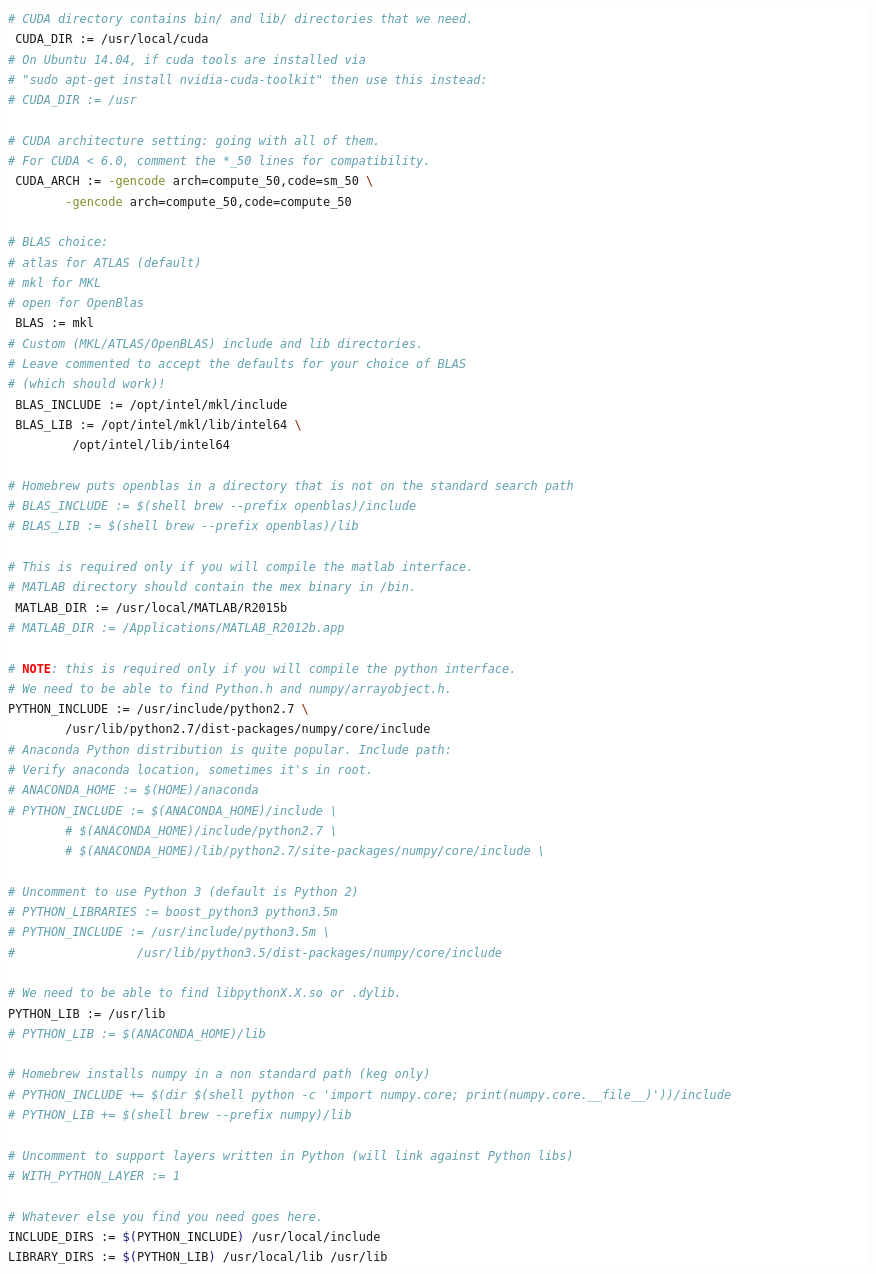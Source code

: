 ```bash
# CUDA directory contains bin/ and lib/ directories that we need.
 CUDA_DIR := /usr/local/cuda
# On Ubuntu 14.04, if cuda tools are installed via
# "sudo apt-get install nvidia-cuda-toolkit" then use this instead:
# CUDA_DIR := /usr

# CUDA architecture setting: going with all of them.
# For CUDA < 6.0, comment the *_50 lines for compatibility.
 CUDA_ARCH := -gencode arch=compute_50,code=sm_50 \
		-gencode arch=compute_50,code=compute_50

# BLAS choice:
# atlas for ATLAS (default)
# mkl for MKL
# open for OpenBlas
 BLAS := mkl
# Custom (MKL/ATLAS/OpenBLAS) include and lib directories.
# Leave commented to accept the defaults for your choice of BLAS
# (which should work)!
 BLAS_INCLUDE := /opt/intel/mkl/include
 BLAS_LIB := /opt/intel/mkl/lib/intel64 \
	     /opt/intel/lib/intel64

# Homebrew puts openblas in a directory that is not on the standard search path
# BLAS_INCLUDE := $(shell brew --prefix openblas)/include
# BLAS_LIB := $(shell brew --prefix openblas)/lib

# This is required only if you will compile the matlab interface.
# MATLAB directory should contain the mex binary in /bin.
 MATLAB_DIR := /usr/local/MATLAB/R2015b
# MATLAB_DIR := /Applications/MATLAB_R2012b.app

# NOTE: this is required only if you will compile the python interface.
# We need to be able to find Python.h and numpy/arrayobject.h.
PYTHON_INCLUDE := /usr/include/python2.7 \
		/usr/lib/python2.7/dist-packages/numpy/core/include
# Anaconda Python distribution is quite popular. Include path:
# Verify anaconda location, sometimes it's in root.
# ANACONDA_HOME := $(HOME)/anaconda
# PYTHON_INCLUDE := $(ANACONDA_HOME)/include \
		# $(ANACONDA_HOME)/include/python2.7 \
		# $(ANACONDA_HOME)/lib/python2.7/site-packages/numpy/core/include \

# Uncomment to use Python 3 (default is Python 2)
# PYTHON_LIBRARIES := boost_python3 python3.5m
# PYTHON_INCLUDE := /usr/include/python3.5m \
#                 /usr/lib/python3.5/dist-packages/numpy/core/include

# We need to be able to find libpythonX.X.so or .dylib.
PYTHON_LIB := /usr/lib
# PYTHON_LIB := $(ANACONDA_HOME)/lib

# Homebrew installs numpy in a non standard path (keg only)
# PYTHON_INCLUDE += $(dir $(shell python -c 'import numpy.core; print(numpy.core.__file__)'))/include
# PYTHON_LIB += $(shell brew --prefix numpy)/lib

# Uncomment to support layers written in Python (will link against Python libs)
# WITH_PYTHON_LAYER := 1

# Whatever else you find you need goes here.
INCLUDE_DIRS := $(PYTHON_INCLUDE) /usr/local/include
LIBRARY_DIRS := $(PYTHON_LIB) /usr/local/lib /usr/lib
```